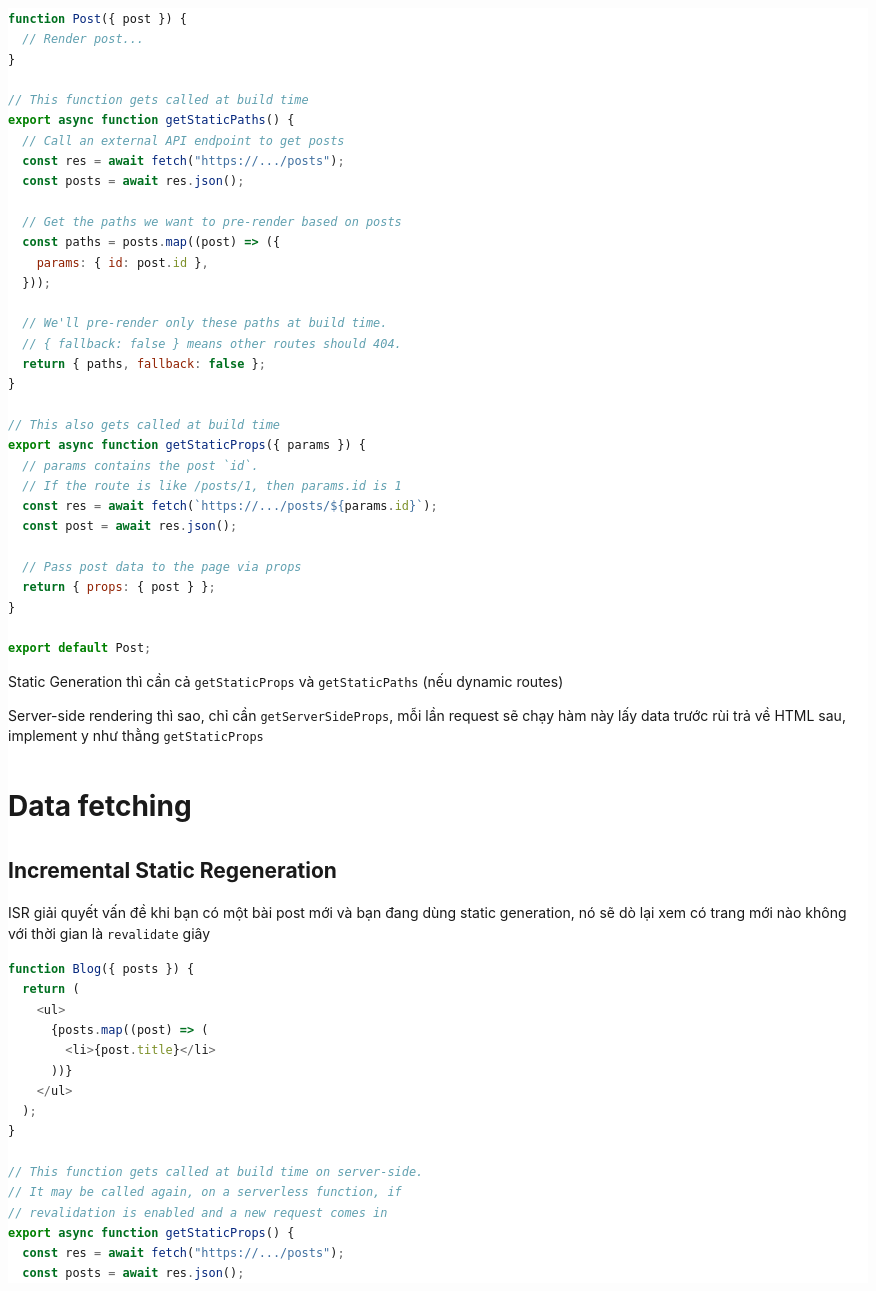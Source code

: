 ```javascript
function Post({ post }) {
  // Render post...
}

// This function gets called at build time
export async function getStaticPaths() {
  // Call an external API endpoint to get posts
  const res = await fetch("https://.../posts");
  const posts = await res.json();

  // Get the paths we want to pre-render based on posts
  const paths = posts.map((post) => ({
    params: { id: post.id },
  }));

  // We'll pre-render only these paths at build time.
  // { fallback: false } means other routes should 404.
  return { paths, fallback: false };
}

// This also gets called at build time
export async function getStaticProps({ params }) {
  // params contains the post `id`.
  // If the route is like /posts/1, then params.id is 1
  const res = await fetch(`https://.../posts/${params.id}`);
  const post = await res.json();

  // Pass post data to the page via props
  return { props: { post } };
}

export default Post;
```

Static Generation thì cần cả `getStaticProps` và `getStaticPaths` (nếu dynamic routes)

Server-side rendering thì sao, chỉ cần `getServerSideProps`, mỗi lần request sẽ chạy hàm này lấy data trước rùi trả về HTML sau, implement y như thằng `getStaticProps`

# Data fetching

## Incremental Static Regeneration

ISR giải quyết vấn đề khi bạn có một bài post mới và bạn đang dùng static generation, nó sẽ dò lại xem có trang mới nào không với thời gian là `revalidate` giây

```javascript
function Blog({ posts }) {
  return (
    <ul>
      {posts.map((post) => (
        <li>{post.title}</li>
      ))}
    </ul>
  );
}

// This function gets called at build time on server-side.
// It may be called again, on a serverless function, if
// revalidation is enabled and a new request comes in
export async function getStaticProps() {
  const res = await fetch("https://.../posts");
  const posts = await res.json();
```